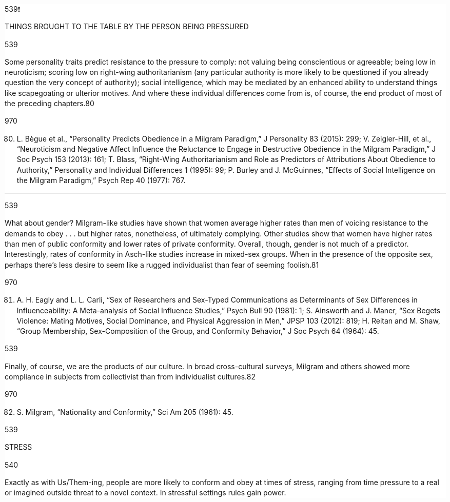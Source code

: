 
###

539❗️

THINGS BROUGHT TO THE TABLE BY THE PERSON BEING PRESSURED

539

Some personality traits predict resistance to the pressure to comply: not valuing being conscientious or agreeable; being low in neuroticism; scoring low on right-wing authoritarianism (any particular authority is more likely to be questioned if you already question the very concept of authority); social intelligence, which may be mediated by an enhanced ability to understand things like scapegoating or ulterior motives. And where these individual differences come from is, of course, the end product of most of the preceding chapters.80

970

80. L. Bègue et al., “Personality Predicts Obedience in a Milgram Paradigm,” J Personality 83 (2015): 299; V. Zeigler-Hill, et al., “Neuroticism and Negative Affect Influence the Reluctance to Engage in Destructive Obedience in the Milgram Paradigm,” J Soc Psych 153 (2013): 161; T. Blass, “Right-Wing Authoritarianism and Role as Predictors of Attributions About Obedience to Authority,” Personality and Individual Differences 1 (1995): 99; P. Burley and J. McGuinnes, “Effects of Social Intelligence on the Milgram Paradigm,” Psych Rep 40 (1977): 767.

---

539

What about gender? Milgram-like studies have shown that women average higher rates than men of voicing resistance to the demands to obey . . . but higher rates, nonetheless, of ultimately complying. Other studies show that women have higher rates than men of public conformity and lower rates of private conformity. Overall, though, gender is not much of a predictor. Interestingly, rates of conformity in Asch-like studies increase in mixed-sex groups. When in the presence of the opposite sex, perhaps there’s less desire to seem like a rugged individualist than fear of seeming foolish.81

970

81. A. H. Eagly and L. L. Carli, “Sex of Researchers and Sex-Typed Communications as Determinants of Sex Differences in Influenceability: A Meta-analysis of Social Influence Studies,” Psych Bull 90 (1981): 1; S. Ainsworth and J. Maner, “Sex Begets Violence: Mating Motives, Social Dominance, and Physical Aggression in Men,” JPSP 103 (2012): 819; H. Reitan and M. Shaw, “Group Membership, Sex-Composition of the Group, and Conformity Behavior,” J Soc Psych 64 (1964): 45.

539

Finally, of course, we are the products of our culture. In broad cross-cultural surveys, Milgram and others showed more compliance in subjects from collectivist than from individualist cultures.82

970

82. S. Milgram, “Nationality and Conformity,” Sci Am 205 (1961): 45.

539

STRESS

540

Exactly as with Us/Them-ing, people are more likely to conform and obey at times of stress, ranging from time pressure to a real or imagined outside threat to a novel context. In stressful settings rules gain power.
